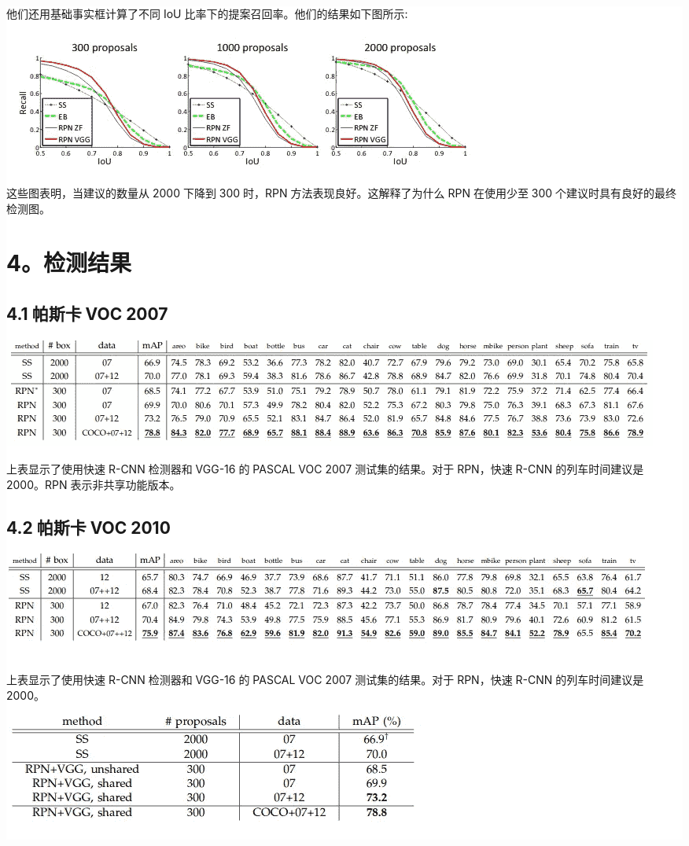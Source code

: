 他们还用基础事实框计算了不同 IoU 比率下的提案召回率。他们的结果如下图所示:

![](img/804f4a6a4668efbbfc871d3e54e8e1d5.png)

这些图表明，当建议的数量从 2000 下降到 300 时，RPN 方法表现良好。这解释了为什么 RPN 在使用少至 300 个建议时具有良好的最终检测图。

# **4。检测结果**

## 4.1 帕斯卡 VOC 2007

![](img/a4c9de691e30dacfe99ec80f8a0099bd.png)

上表显示了使用快速 R-CNN 检测器和 VGG-16 的 PASCAL VOC 2007 测试集的结果。对于 RPN，快速 R-CNN 的列车时间建议是 2000。RPN 表示非共享功能版本。

## 4.2 帕斯卡 VOC 2010

![](img/bd42089a4052189399a7d2f721efae5f.png)

上表显示了使用快速 R-CNN 检测器和 VGG-16 的 PASCAL VOC 2007 测试集的结果。对于 RPN，快速 R-CNN 的列车时间建议是 2000。

![](img/742e34f2901887bab3ebc590bada2ce8.png)
